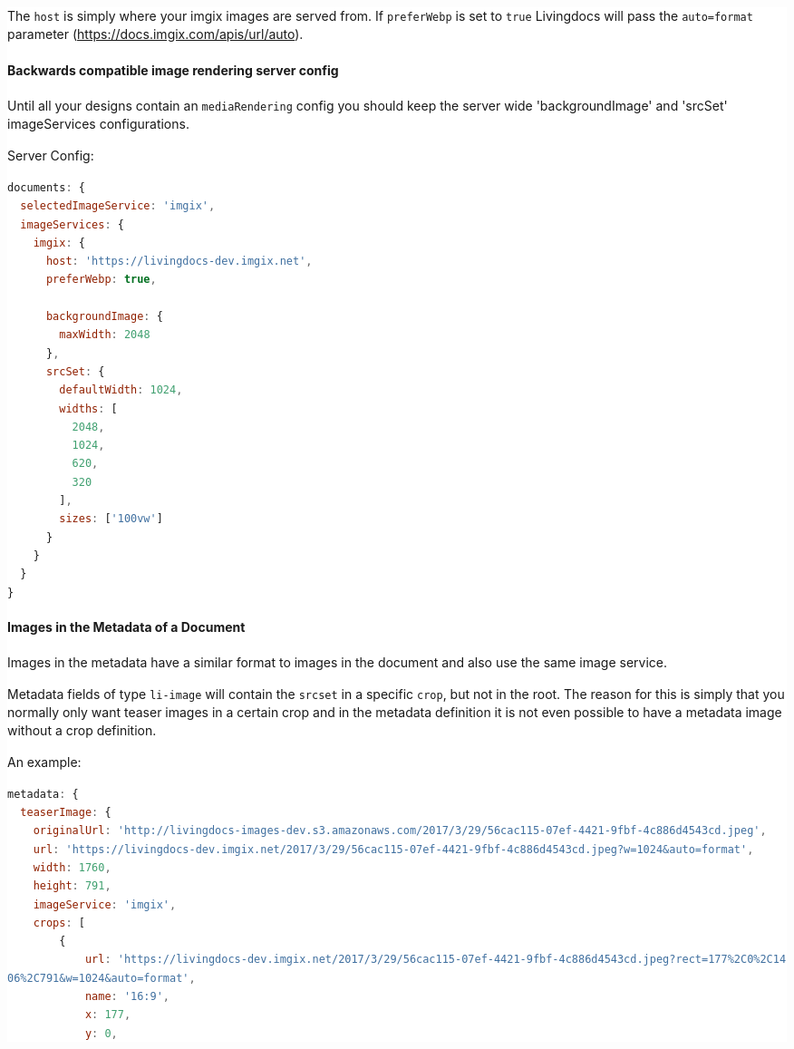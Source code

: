 The `host` is simply where your imgix images are served from.
If `preferWebp` is set to `true` Livingdocs will pass the `auto=format` parameter (https://docs.imgix.com/apis/url/auto).


#### Backwards compatible image rendering server config

Until all your designs contain an `mediaRendering` config you should
keep the server wide 'backgroundImage' and 'srcSet'
imageServices configurations.

Server Config:
```js
documents: {
  selectedImageService: 'imgix',
  imageServices: {
    imgix: {
      host: 'https://livingdocs-dev.imgix.net',
      preferWebp: true,

      backgroundImage: {
        maxWidth: 2048
      },
      srcSet: {
        defaultWidth: 1024,
        widths: [
          2048,
          1024,
          620,
          320
        ],
        sizes: ['100vw']
      }
    }
  }
}
```


#### Images in the Metadata of a Document

Images in the metadata have a similar format to images in the document and also
use the same image service.

Metadata fields of type `li-image` will contain the `srcset` in a specific `crop`, but not in the root. The reason for this is simply that you normally only want teaser images in a certain crop and in the metadata definition it is not even possible to have a metadata image without a crop definition.

An example:
```js
metadata: {
  teaserImage: {
    originalUrl: 'http://livingdocs-images-dev.s3.amazonaws.com/2017/3/29/56cac115-07ef-4421-9fbf-4c886d4543cd.jpeg',
    url: 'https://livingdocs-dev.imgix.net/2017/3/29/56cac115-07ef-4421-9fbf-4c886d4543cd.jpeg?w=1024&auto=format',
    width: 1760,
    height: 791,
    imageService: 'imgix',
    crops: [
        {
            url: 'https://livingdocs-dev.imgix.net/2017/3/29/56cac115-07ef-4421-9fbf-4c886d4543cd.jpeg?rect=177%2C0%2C1406%2C791&w=1024&auto=format',
            name: '16:9',
            x: 177,
            y: 0,
```